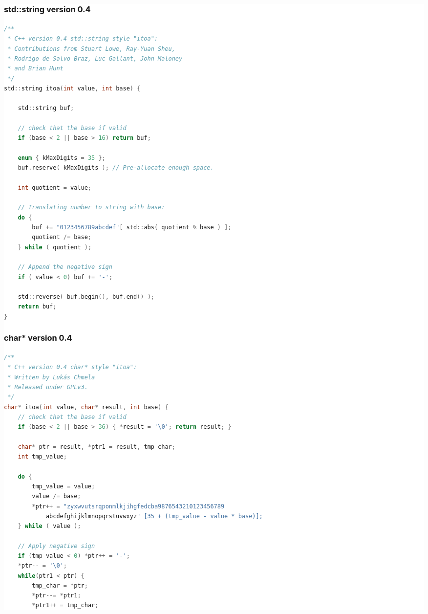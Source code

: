 ### std::string version 0.4

``` C
/**
 * C++ version 0.4 std::string style "itoa":
 * Contributions from Stuart Lowe, Ray-Yuan Sheu,
 * Rodrigo de Salvo Braz, Luc Gallant, John Maloney
 * and Brian Hunt
 */
std::string itoa(int value, int base) {

    std::string buf;

    // check that the base if valid
    if (base < 2 || base > 16) return buf;

    enum { kMaxDigits = 35 };
    buf.reserve( kMaxDigits ); // Pre-allocate enough space.

    int quotient = value;

    // Translating number to string with base:
    do {
        buf += "0123456789abcdef"[ std::abs( quotient % base ) ];
        quotient /= base;
    } while ( quotient );

    // Append the negative sign
    if ( value < 0) buf += '-';

    std::reverse( buf.begin(), buf.end() );
    return buf;
}
```

### char* version 0.4

``` C
/**
 * C++ version 0.4 char* style "itoa":
 * Written by Lukás Chmela
 * Released under GPLv3.
 */
char* itoa(int value, char* result, int base) {
    // check that the base if valid
    if (base < 2 || base > 36) { *result = '\0'; return result; }

    char* ptr = result, *ptr1 = result, tmp_char;
    int tmp_value;

    do {
        tmp_value = value;
        value /= base;
        *ptr++ = "zyxwvutsrqponmlkjihgfedcba9876543210123456789
            abcdefghijklmnopqrstuvwxyz" [35 + (tmp_value - value * base)];
    } while ( value );

    // Apply negative sign
    if (tmp_value < 0) *ptr++ = '-';
    *ptr-- = '\0';
    while(ptr1 < ptr) {
        tmp_char = *ptr;
        *ptr--= *ptr1;
        *ptr1++ = tmp_char;
```